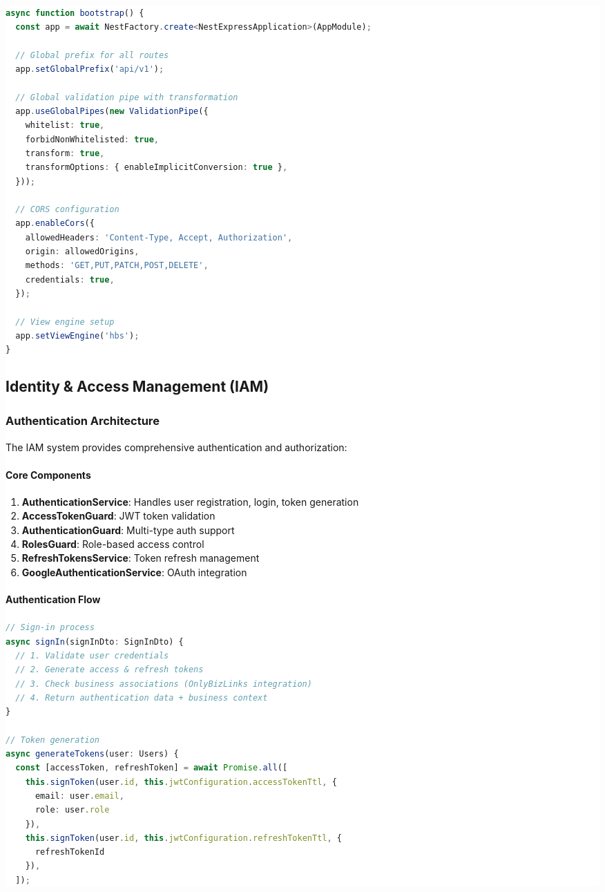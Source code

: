 ```typescript
async function bootstrap() {
  const app = await NestFactory.create<NestExpressApplication>(AppModule);
  
  // Global prefix for all routes
  app.setGlobalPrefix('api/v1');
  
  // Global validation pipe with transformation
  app.useGlobalPipes(new ValidationPipe({
    whitelist: true,
    forbidNonWhitelisted: true,
    transform: true,
    transformOptions: { enableImplicitConversion: true },
  }));
  
  // CORS configuration
  app.enableCors({
    allowedHeaders: 'Content-Type, Accept, Authorization',
    origin: allowedOrigins,
    methods: 'GET,PUT,PATCH,POST,DELETE',
    credentials: true,
  });
  
  // View engine setup
  app.setViewEngine('hbs');
}
```

## Identity & Access Management (IAM)

### Authentication Architecture

The IAM system provides comprehensive authentication and authorization:

#### Core Components

1. **AuthenticationService**: Handles user registration, login, token generation
2. **AccessTokenGuard**: JWT token validation
3. **AuthenticationGuard**: Multi-type auth support
4. **RolesGuard**: Role-based access control
5. **RefreshTokensService**: Token refresh management
6. **GoogleAuthenticationService**: OAuth integration

#### Authentication Flow

```typescript
// Sign-in process
async signIn(signInDto: SignInDto) {
  // 1. Validate user credentials
  // 2. Generate access & refresh tokens
  // 3. Check business associations (OnlyBizLinks integration)
  // 4. Return authentication data + business context
}

// Token generation
async generateTokens(user: Users) {
  const [accessToken, refreshToken] = await Promise.all([
    this.signToken(user.id, this.jwtConfiguration.accessTokenTtl, {
      email: user.email, 
      role: user.role 
    }),
    this.signToken(user.id, this.jwtConfiguration.refreshTokenTtl, {
      refreshTokenId 
    }),
  ]);
```